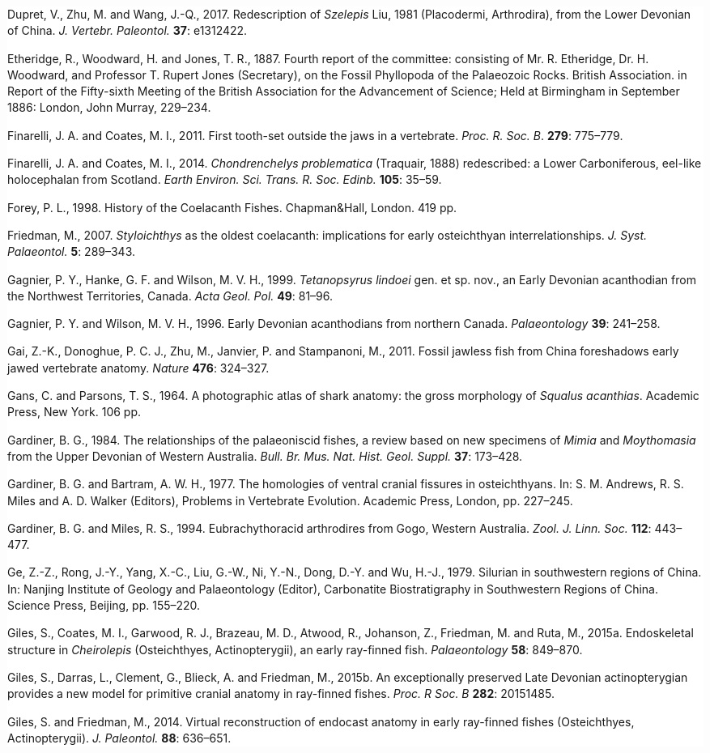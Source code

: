 Dupret, V., Zhu, M. and Wang, J.-Q., 2017. Redescription of *Szelepis* Liu, 1981 (Placodermi, Arthrodira), from the Lower Devonian of China. *J. Vertebr. Paleontol.* **37**: e1312422.

Etheridge, R., Woodward, H. and Jones, T. R., 1887. Fourth report of the committee: consisting of Mr. R. Etheridge, Dr. H. Woodward, and Professor T. Rupert Jones (Secretary), on the Fossil Phyllopoda of the Palaeozoic Rocks. British Association. in Report of the Fifty-sixth Meeting of the British Association for the Advancement of Science; Held at Birmingham in September 1886: London, John Murray, 229–234.

Finarelli, J. A. and Coates, M. I., 2011. First tooth-set outside the jaws in a vertebrate. *Proc. R. Soc. B*. **279**: 775–779.

Finarelli, J. A. and Coates, M. I., 2014. *Chondrenchelys problematica* (Traquair, 1888) redescribed: a Lower Carboniferous, eel-like holocephalan from Scotland. *Earth Environ. Sci. Trans. R. Soc. Edinb.* **105**: 35–59.

Forey, P. L., 1998. History of the Coelacanth Fishes. Chapman&Hall, London. 419 pp.

Friedman, M., 2007. *Styloichthys* as the oldest coelacanth: implications for early osteichthyan interrelationships. *J. Syst. Palaeontol.* **5**: 289–343.

Gagnier, P. Y., Hanke, G. F. and Wilson, M. V. H., 1999. *Tetanopsyrus lindoei* gen. et sp. nov., an Early Devonian acanthodian from the Northwest Territories, Canada. *Acta Geol. Pol.* **49**: 81–96.

Gagnier, P. Y. and Wilson, M. V. H., 1996. Early Devonian acanthodians from northern Canada. *Palaeontology* **39**: 241–258.

Gai, Z.-K., Donoghue, P. C. J., Zhu, M., Janvier, P. and Stampanoni, M., 2011. Fossil jawless fish from China foreshadows early jawed vertebrate anatomy. *Nature* **476**: 324–327.

Gans, C. and Parsons, T. S., 1964. A photographic atlas of shark anatomy: the gross morphology of *Squalus acanthias*. Academic Press, New York. 106 pp.

Gardiner, B. G., 1984. The relationships of the palaeoniscid fishes, a review based on new specimens of *Mimia* and *Moythomasia* from the Upper Devonian of Western Australia. *Bull. Br. Mus. Nat. Hist. Geol. Suppl.* **37**: 173–428.

Gardiner, B. G. and Bartram, A. W. H., 1977. The homologies of ventral cranial fissures in osteichthyans. In: S. M. Andrews, R. S. Miles and A. D. Walker (Editors), Problems in Vertebrate Evolution. Academic Press, London, pp. 227–245.

Gardiner, B. G. and Miles, R. S., 1994. Eubrachythoracid arthrodires from Gogo, Western Australia. *Zool. J. Linn. Soc.* **112**: 443–477.

Ge, Z.-Z., Rong, J.-Y., Yang, X.-C., Liu, G.-W., Ni, Y.-N., Dong, D.-Y. and Wu, H.-J., 1979. Silurian in southwestern regions of China. In: Nanjing Institute of Geology and Palaeontology (Editor), Carbonatite Biostratigraphy in Southwestern Regions of China. Science Press, Beijing, pp. 155–220.

Giles, S., Coates, M. I., Garwood, R. J., Brazeau, M. D., Atwood, R., Johanson, Z., Friedman, M. and Ruta, M., 2015a. Endoskeletal structure in *Cheirolepis* (Osteichthyes, Actinopterygii), an early ray-finned fish. *Palaeontology* **58**: 849–870.

Giles, S., Darras, L., Clement, G., Blieck, A. and Friedman, M., 2015b. An exceptionally preserved Late Devonian actinopterygian provides a new model for primitive cranial anatomy in ray-finned fishes. *Proc. R Soc. B* **282**: 20151485.

Giles, S. and Friedman, M., 2014. Virtual reconstruction of endocast anatomy in early ray-finned fishes (Osteichthyes, Actinopterygii). *J. Paleontol.* **88**: 636–651.
